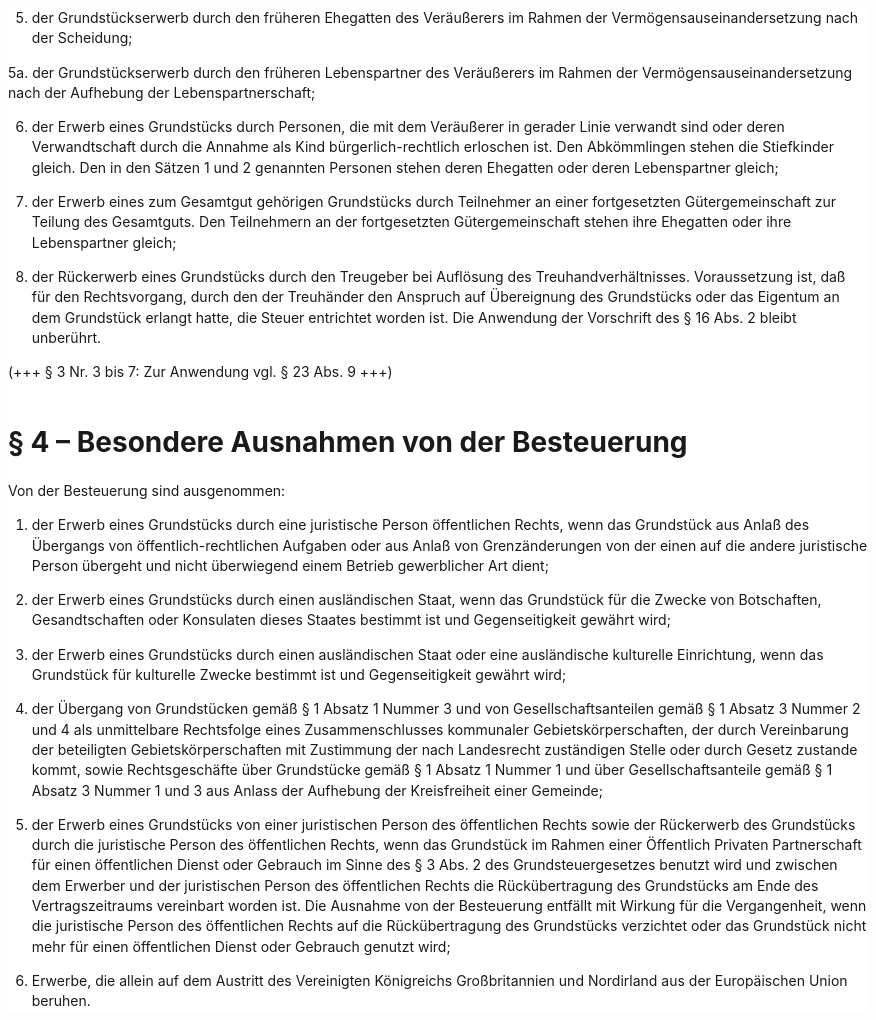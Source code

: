 5. der Grundstückserwerb durch den früheren Ehegatten des Veräußerers im Rahmen der Vermögensauseinandersetzung nach der Scheidung;

5a. der Grundstückserwerb durch den früheren Lebenspartner des Veräußerers im Rahmen der Vermögensauseinandersetzung nach der Aufhebung der Lebenspartnerschaft;

6. der Erwerb eines Grundstücks durch Personen, die mit dem Veräußerer in gerader Linie verwandt sind oder deren Verwandtschaft durch die Annahme als Kind bürgerlich-rechtlich erloschen ist. Den Abkömmlingen stehen die Stiefkinder gleich. Den in den Sätzen 1 und 2 genannten Personen stehen deren Ehegatten oder deren Lebenspartner gleich;

7. der Erwerb eines zum Gesamtgut gehörigen Grundstücks durch Teilnehmer an einer fortgesetzten Gütergemeinschaft zur Teilung des Gesamtguts. Den Teilnehmern an der fortgesetzten Gütergemeinschaft stehen ihre Ehegatten oder ihre Lebenspartner gleich;

8. der Rückerwerb eines Grundstücks durch den Treugeber bei Auflösung des Treuhandverhältnisses. Voraussetzung ist, daß für den Rechtsvorgang, durch den der Treuhänder den Anspruch auf Übereignung des Grundstücks oder das Eigentum an dem Grundstück erlangt hatte, die Steuer entrichtet worden ist. Die Anwendung der Vorschrift des § 16 Abs. 2 bleibt unberührt.

(+++ § 3 Nr. 3 bis 7: Zur Anwendung vgl. § 23 Abs. 9 +++)

# § 4 – Besondere Ausnahmen von der Besteuerung

Von der Besteuerung sind ausgenommen:

1. der Erwerb eines Grundstücks durch eine juristische Person öffentlichen Rechts, wenn das Grundstück aus Anlaß des Übergangs von öffentlich-rechtlichen Aufgaben oder aus Anlaß von Grenzänderungen von der einen auf die andere juristische Person übergeht und nicht überwiegend einem Betrieb gewerblicher Art dient;

2. der Erwerb eines Grundstücks durch einen ausländischen Staat, wenn das Grundstück für die Zwecke von Botschaften, Gesandtschaften oder Konsulaten dieses Staates bestimmt ist und Gegenseitigkeit gewährt wird;

3. der Erwerb eines Grundstücks durch einen ausländischen Staat oder eine ausländische kulturelle Einrichtung, wenn das Grundstück für kulturelle Zwecke bestimmt ist und Gegenseitigkeit gewährt wird;

4. der Übergang von Grundstücken gemäß § 1 Absatz 1 Nummer 3 und von Gesellschaftsanteilen gemäß § 1 Absatz 3 Nummer 2 und 4 als unmittelbare Rechtsfolge eines Zusammenschlusses kommunaler Gebietskörperschaften, der durch Vereinbarung der beteiligten Gebietskörperschaften mit Zustimmung der nach Landesrecht zuständigen Stelle oder durch Gesetz zustande kommt, sowie Rechtsgeschäfte über Grundstücke gemäß § 1 Absatz 1 Nummer 1 und über Gesellschaftsanteile gemäß § 1 Absatz 3 Nummer 1 und 3 aus Anlass der Aufhebung der Kreisfreiheit einer Gemeinde;

5. der Erwerb eines Grundstücks von einer juristischen Person des öffentlichen Rechts sowie der Rückerwerb des Grundstücks durch die juristische Person des öffentlichen Rechts, wenn das Grundstück im Rahmen einer Öffentlich Privaten Partnerschaft für einen öffentlichen Dienst oder Gebrauch im Sinne des § 3 Abs. 2 des Grundsteuergesetzes benutzt wird und zwischen dem Erwerber und der juristischen Person des öffentlichen Rechts die Rückübertragung des Grundstücks am Ende des Vertragszeitraums vereinbart worden ist. Die Ausnahme von der Besteuerung entfällt mit Wirkung für die Vergangenheit, wenn die juristische Person des öffentlichen Rechts auf die Rückübertragung des Grundstücks verzichtet oder das Grundstück nicht mehr für einen öffentlichen Dienst oder Gebrauch genutzt wird;

6. Erwerbe, die allein auf dem Austritt des Vereinigten Königreichs Großbritannien und Nordirland aus der Europäischen Union beruhen.
